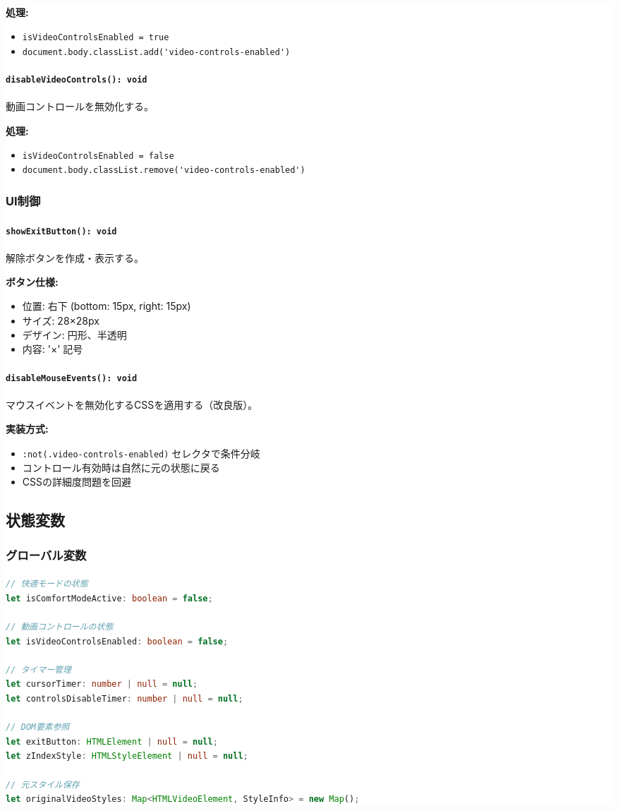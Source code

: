 **処理:**
- `isVideoControlsEnabled = true`
- `document.body.classList.add('video-controls-enabled')`

#### `disableVideoControls(): void`
動画コントロールを無効化する。

**処理:**
- `isVideoControlsEnabled = false`
- `document.body.classList.remove('video-controls-enabled')`

### UI制御

#### `showExitButton(): void`
解除ボタンを作成・表示する。

**ボタン仕様:**
- 位置: 右下 (bottom: 15px, right: 15px)
- サイズ: 28×28px
- デザイン: 円形、半透明
- 内容: '×' 記号

#### `disableMouseEvents(): void`
マウスイベントを無効化するCSSを適用する（改良版）。

**実装方式:**
- `:not(.video-controls-enabled)` セレクタで条件分岐
- コントロール有効時は自然に元の状態に戻る
- CSSの詳細度問題を回避

## 状態変数

### グローバル変数

```typescript
// 快適モードの状態
let isComfortModeActive: boolean = false;

// 動画コントロールの状態
let isVideoControlsEnabled: boolean = false;

// タイマー管理
let cursorTimer: number | null = null;
let controlsDisableTimer: number | null = null;

// DOM要素参照
let exitButton: HTMLElement | null = null;
let zIndexStyle: HTMLStyleElement | null = null;

// 元スタイル保存
let originalVideoStyles: Map<HTMLVideoElement, StyleInfo> = new Map();
```
